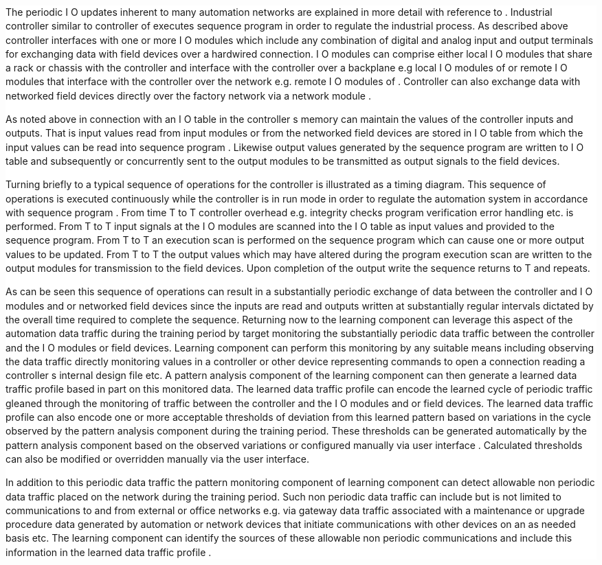 The periodic I O updates inherent to many automation networks are explained in more detail with reference to . Industrial controller similar to controller of executes sequence program in order to regulate the industrial process. As described above controller interfaces with one or more I O modules which include any combination of digital and analog input and output terminals for exchanging data with field devices over a hardwired connection. I O modules can comprise either local I O modules that share a rack or chassis with the controller and interface with the controller over a backplane e.g local I O modules of or remote I O modules that interface with the controller over the network e.g. remote I O modules of . Controller can also exchange data with networked field devices directly over the factory network via a network module .

As noted above in connection with an I O table in the controller s memory can maintain the values of the controller inputs and outputs. That is input values read from input modules or from the networked field devices are stored in I O table from which the input values can be read into sequence program . Likewise output values generated by the sequence program are written to I O table and subsequently or concurrently sent to the output modules to be transmitted as output signals to the field devices.

Turning briefly to a typical sequence of operations for the controller is illustrated as a timing diagram. This sequence of operations is executed continuously while the controller is in run mode in order to regulate the automation system in accordance with sequence program . From time T to T controller overhead e.g. integrity checks program verification error handling etc. is performed. From T to T input signals at the I O modules are scanned into the I O table as input values and provided to the sequence program. From T to T an execution scan is performed on the sequence program which can cause one or more output values to be updated. From T to T the output values which may have altered during the program execution scan are written to the output modules for transmission to the field devices. Upon completion of the output write the sequence returns to T and repeats.

As can be seen this sequence of operations can result in a substantially periodic exchange of data between the controller and I O modules and or networked field devices since the inputs are read and outputs written at substantially regular intervals dictated by the overall time required to complete the sequence. Returning now to the learning component can leverage this aspect of the automation data traffic during the training period by target monitoring the substantially periodic data traffic between the controller and the I O modules or field devices. Learning component can perform this monitoring by any suitable means including observing the data traffic directly monitoring values in a controller or other device representing commands to open a connection reading a controller s internal design file etc. A pattern analysis component of the learning component can then generate a learned data traffic profile based in part on this monitored data. The learned data traffic profile can encode the learned cycle of periodic traffic gleaned through the monitoring of traffic between the controller and the I O modules and or field devices. The learned data traffic profile can also encode one or more acceptable thresholds of deviation from this learned pattern based on variations in the cycle observed by the pattern analysis component during the training period. These thresholds can be generated automatically by the pattern analysis component based on the observed variations or configured manually via user interface . Calculated thresholds can also be modified or overridden manually via the user interface.

In addition to this periodic data traffic the pattern monitoring component of learning component can detect allowable non periodic data traffic placed on the network during the training period. Such non periodic data traffic can include but is not limited to communications to and from external or office networks e.g. via gateway data traffic associated with a maintenance or upgrade procedure data generated by automation or network devices that initiate communications with other devices on an as needed basis etc. The learning component can identify the sources of these allowable non periodic communications and include this information in the learned data traffic profile .
